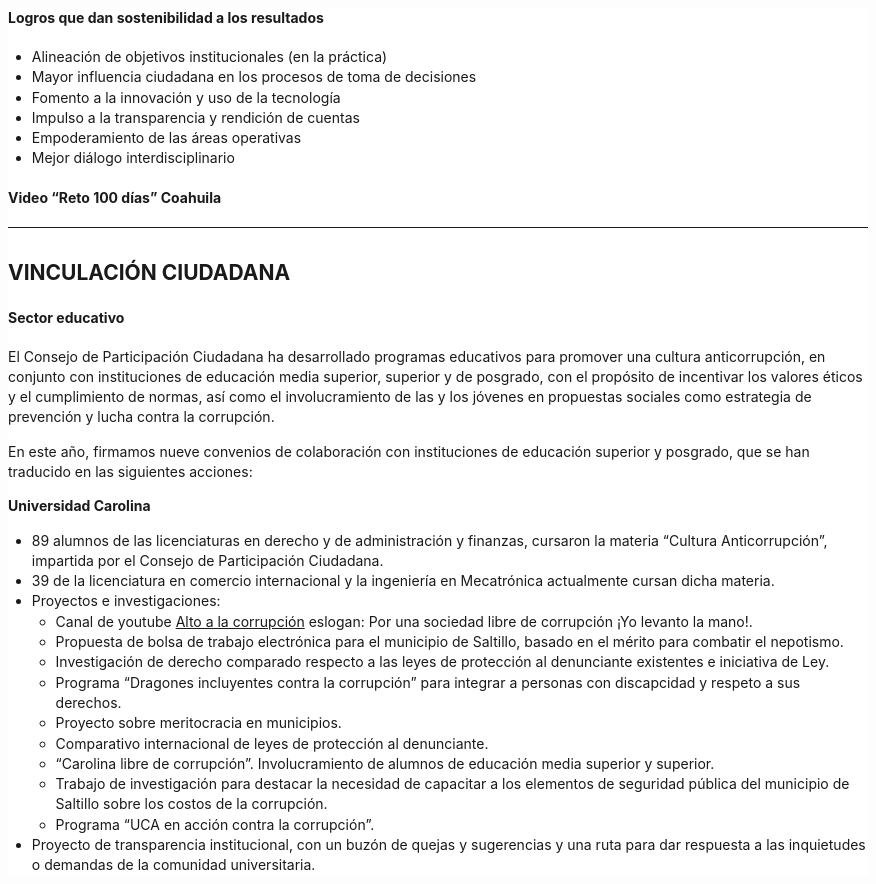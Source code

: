 
#### Logros que dan sostenibilidad a los resultados

* Alineación de objetivos institucionales (en la práctica)
* Mayor influencia ciudadana en los procesos de toma de decisiones
* Fomento a la innovación y uso de la tecnología
* Impulso a la transparencia y rendición de cuentas
* Empoderamiento de las áreas operativas
* Mejor diálogo interdisciplinario

#### Video “Reto 100 días” Coahuila

<div class="embed-responsive embed-responsive-16by9"><iframe width="560" height="315" src="https://www.youtube.com/embed/cPrdFKVhF58" frameborder="0" allow="accelerometer; autoplay; encrypted-media; gyroscope; picture-in-picture" allowfullscreen></iframe></div>

---

## VINCULACIÓN CIUDADANA

#### Sector educativo

El Consejo de Participación Ciudadana ha desarrollado programas educativos para promover una cultura anticorrupción, en conjunto con instituciones de educación media superior, superior y de posgrado, con el propósito de incentivar los valores éticos y el cumplimiento de normas, así como el involucramiento de las y los jóvenes en propuestas sociales como estrategia de prevención y lucha contra la corrupción.

En este año, firmamos nueve convenios de colaboración con instituciones de educación superior y posgrado, que se han traducido en las siguientes acciones:

**Universidad Carolina**

* 89 alumnos de las licenciaturas en derecho y de administración y finanzas, cursaron la materia “Cultura Anticorrupción”, impartida por el Consejo de Participación Ciudadana.
* 39 de la licenciatura en comercio internacional y la ingeniería en Mecatrónica actualmente cursan dicha materia.
* Proyectos e investigaciones:
    * Canal de youtube [Alto a la corrupción](https://www.youtube.com/channel/UCVkeBWQ7Pt8GFeFeI2K9V7Q) eslogan: Por una sociedad libre de corrupción ¡Yo levanto la mano!.
    * Propuesta de bolsa de trabajo electrónica para el municipio de Saltillo, basado en el mérito para combatir el nepotismo.
    * Investigación de derecho comparado respecto a las leyes de protección al denunciante existentes e iniciativa de Ley.
    * Programa “Dragones incluyentes contra la corrupción” para integrar a personas con discapcidad y respeto a sus derechos.
    * Proyecto sobre meritocracia en municipios.
    * Comparativo internacional de leyes de protección al denunciante.
    * “Carolina libre de corrupción”. Involucramiento de alumnos de educación media superior y superior.
    * Trabajo de investigación para destacar la necesidad de capacitar a los elementos de seguridad pública del municipio de Saltillo sobre los costos de la corrupción.
    * Programa “UCA en acción contra la corrupción”.
* Proyecto de transparencia institucional, con un buzón de quejas y sugerencias y una ruta para dar respuesta a las inquietudes o demandas de la comunidad universitaria.
